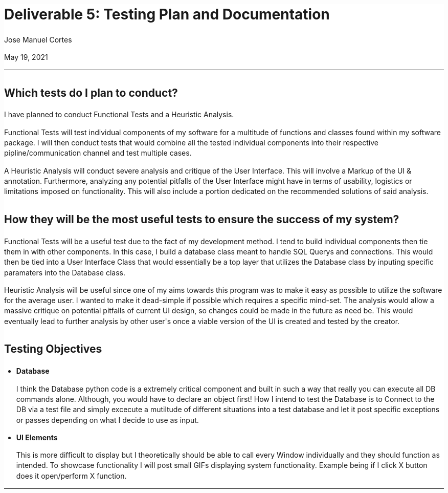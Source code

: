 # Deliverable 5: Testing Plan and Documentation

Jose Manuel Cortes

May 19, 2021

---

## Which tests do I plan to conduct?

I have planned to conduct Functional Tests and a Heuristic Analysis.

Functional Tests will test individual components of my software for a multitude of functions and classes found within my software package. I will then conduct tests that would combine all the tested individual components into their respective pipline/communication channel and test multiple cases.

A Heuristic Analysis will conduct severe analysis and critique of the User Interface. This will involve a Markup of the UI & annotation. Furthermore, analyzing any potential pitfalls of the User Interface might have in terms of usability, logistics or limitations imposed on functionality. This will also include a portion dedicated on the recommended solutions of said analysis.

## How they will be the most useful tests to ensure the success of my system?

Functional Tests will be a useful test due to the fact of my development method. I tend to build individual components then tie them in with other components. In this case, I build a database class meant to handle SQL Querys and connections. This would then be tied into a User Interface Class that would essentially be a top layer that utilizes the Database class by inputing specific paramaters into the Database class.

Heuristic Analysis will be useful since one of my aims towards this program was to make it easy as possible to utilize the software for the average user. I wanted to make it dead-simple if possible which requires a specific mind-set. The analysis would allow a massive  critique on potential pitfalls of current UI design, so changes could be made in the future as need be. This would eventually lead to further analysis by other user's once a viable version of the UI is created and tested by the creator.

## Testing Objectives

* **Database**
  
  I think the Database python code is a extremely critical component and built in such a way that really you can execute all DB commands alone. Although, you would have to declare an object first! How I intend to test the Database is to Connect to the DB via a test file and simply excecute a mutiltude of different situations into a test database and let it post specific exceptions or passes depending on what I decide to use as input.

* **UI Elements**
  
  This is more difficult to display but I theoretically should be able to call every Window individually and they should function as intended. To showcase functionality I will post small GIFs displaying system functionality. Example being if I click X button does it open/perform X function.

---